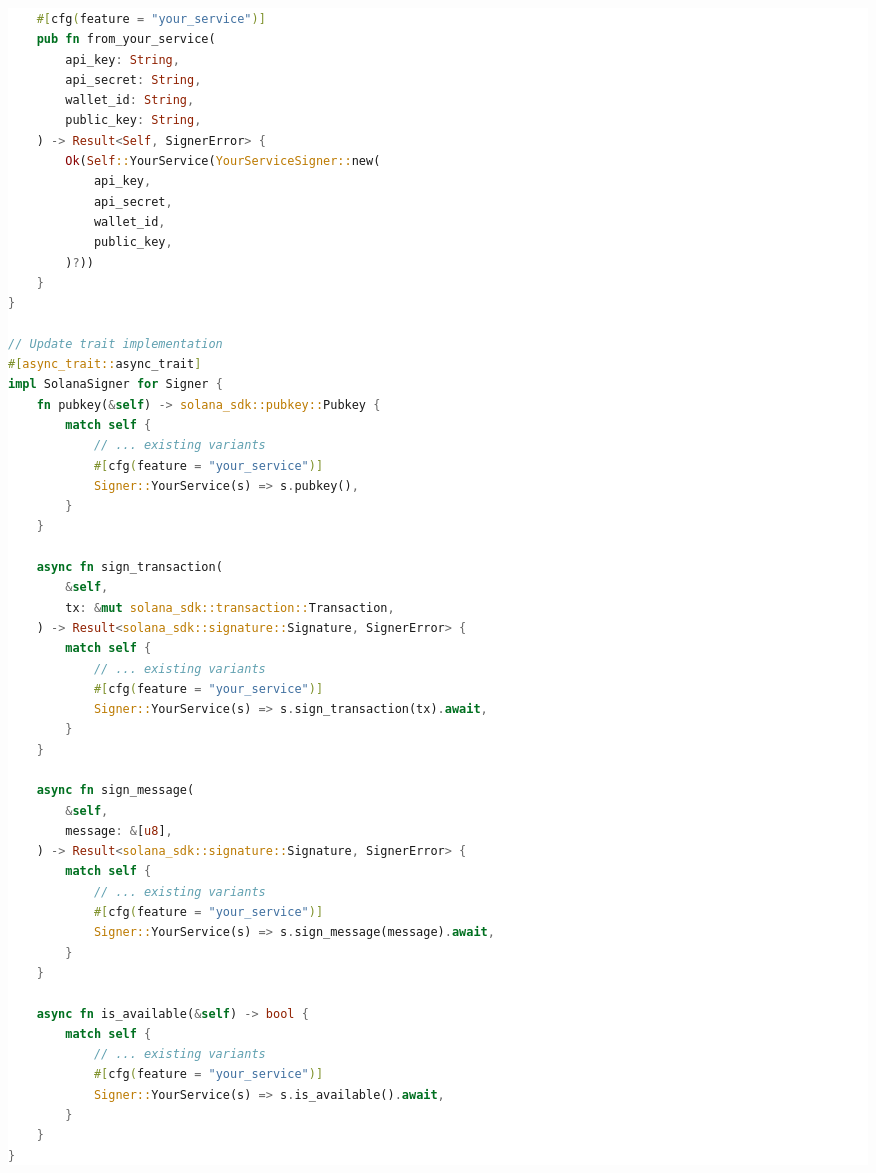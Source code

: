 ```rust
    #[cfg(feature = "your_service")]
    pub fn from_your_service(
        api_key: String,
        api_secret: String,
        wallet_id: String,
        public_key: String,
    ) -> Result<Self, SignerError> {
        Ok(Self::YourService(YourServiceSigner::new(
            api_key,
            api_secret,
            wallet_id,
            public_key,
        )?))
    }
}

// Update trait implementation
#[async_trait::async_trait]
impl SolanaSigner for Signer {
    fn pubkey(&self) -> solana_sdk::pubkey::Pubkey {
        match self {
            // ... existing variants
            #[cfg(feature = "your_service")]
            Signer::YourService(s) => s.pubkey(),
        }
    }

    async fn sign_transaction(
        &self,
        tx: &mut solana_sdk::transaction::Transaction,
    ) -> Result<solana_sdk::signature::Signature, SignerError> {
        match self {
            // ... existing variants
            #[cfg(feature = "your_service")]
            Signer::YourService(s) => s.sign_transaction(tx).await,
        }
    }

    async fn sign_message(
        &self,
        message: &[u8],
    ) -> Result<solana_sdk::signature::Signature, SignerError> {
        match self {
            // ... existing variants
            #[cfg(feature = "your_service")]
            Signer::YourService(s) => s.sign_message(message).await,
        }
    }

    async fn is_available(&self) -> bool {
        match self {
            // ... existing variants
            #[cfg(feature = "your_service")]
            Signer::YourService(s) => s.is_available().await,
        }
    }
}
```
